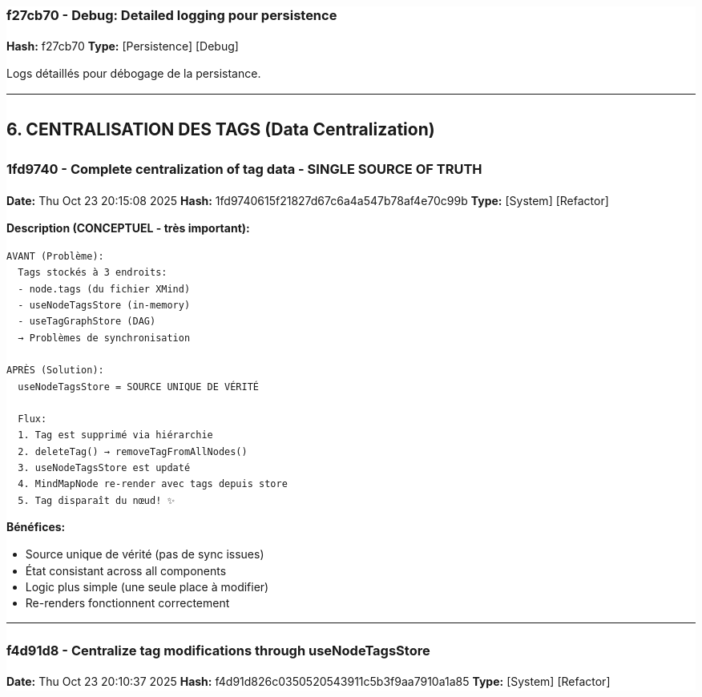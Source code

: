
### f27cb70 - Debug: Detailed logging pour persistence

**Hash:** f27cb70
**Type:** [Persistence] [Debug]

Logs détaillés pour débogage de la persistance.

---

## 6. CENTRALISATION DES TAGS (Data Centralization)

### 1fd9740 - Complete centralization of tag data - SINGLE SOURCE OF TRUTH

**Date:** Thu Oct 23 20:15:08 2025
**Hash:** 1fd9740615f21827d67c6a4a547b78af4e70c99b
**Type:** [System] [Refactor]

**Description (CONCEPTUEL - très important):**

```
AVANT (Problème):
  Tags stockés à 3 endroits:
  - node.tags (du fichier XMind)
  - useNodeTagsStore (in-memory)
  - useTagGraphStore (DAG)
  → Problèmes de synchronisation

APRÈS (Solution):
  useNodeTagsStore = SOURCE UNIQUE DE VÉRITÉ

  Flux:
  1. Tag est supprimé via hiérarchie
  2. deleteTag() → removeTagFromAllNodes()
  3. useNodeTagsStore est updaté
  4. MindMapNode re-render avec tags depuis store
  5. Tag disparaît du nœud! ✨
```

**Bénéfices:**

- Source unique de vérité (pas de sync issues)
- État consistant across all components
- Logic plus simple (une seule place à modifier)
- Re-renders fonctionnent correctement

---

### f4d91d8 - Centralize tag modifications through useNodeTagsStore

**Date:** Thu Oct 23 20:10:37 2025
**Hash:** f4d91d826c0350520543911c5b3f9aa7910a1a85
**Type:** [System] [Refactor]
